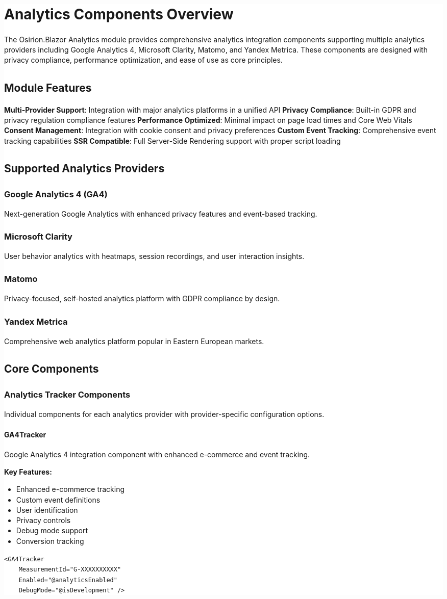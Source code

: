 
# Analytics Components Overview

The Osirion.Blazor Analytics module provides comprehensive analytics integration components supporting multiple analytics providers including Google Analytics 4, Microsoft Clarity, Matomo, and Yandex Metrica. These components are designed with privacy compliance, performance optimization, and ease of use as core principles.

## Module Features

**Multi-Provider Support**: Integration with major analytics platforms in a unified API
**Privacy Compliance**: Built-in GDPR and privacy regulation compliance features
**Performance Optimized**: Minimal impact on page load times and Core Web Vitals
**Consent Management**: Integration with cookie consent and privacy preferences
**Custom Event Tracking**: Comprehensive event tracking capabilities
**SSR Compatible**: Full Server-Side Rendering support with proper script loading

## Supported Analytics Providers

### Google Analytics 4 (GA4)
Next-generation Google Analytics with enhanced privacy features and event-based tracking.

### Microsoft Clarity
User behavior analytics with heatmaps, session recordings, and user interaction insights.

### Matomo
Privacy-focused, self-hosted analytics platform with GDPR compliance by design.

### Yandex Metrica
Comprehensive web analytics platform popular in Eastern European markets.

## Core Components

### Analytics Tracker Components

Individual components for each analytics provider with provider-specific configuration options.

#### GA4Tracker
Google Analytics 4 integration component with enhanced e-commerce and event tracking.

**Key Features:**
- Enhanced e-commerce tracking
- Custom event definitions
- User identification
- Privacy controls
- Debug mode support
- Conversion tracking

```razor
<GA4Tracker 
    MeasurementId="G-XXXXXXXXXX"
    Enabled="@analyticsEnabled"
    DebugMode="@isDevelopment" />
```
